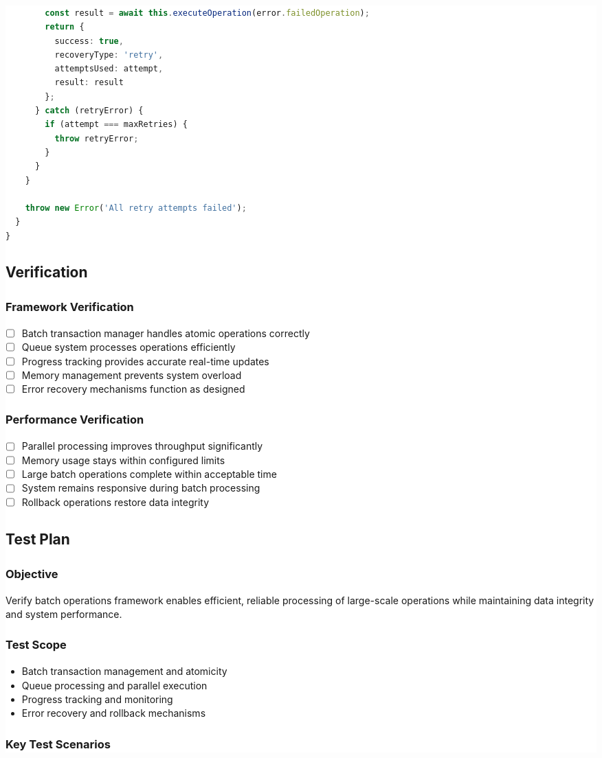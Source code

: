    ```typescript
           const result = await this.executeOperation(error.failedOperation);
           return {
             success: true,
             recoveryType: 'retry',
             attemptsUsed: attempt,
             result: result
           };
         } catch (retryError) {
           if (attempt === maxRetries) {
             throw retryError;
           }
         }
       }

       throw new Error('All retry attempts failed');
     }
   }
   ```

## Verification

### **Framework Verification**
- [ ] Batch transaction manager handles atomic operations correctly
- [ ] Queue system processes operations efficiently
- [ ] Progress tracking provides accurate real-time updates
- [ ] Memory management prevents system overload
- [ ] Error recovery mechanisms function as designed

### **Performance Verification**
- [ ] Parallel processing improves throughput significantly
- [ ] Memory usage stays within configured limits
- [ ] Large batch operations complete within acceptable time
- [ ] System remains responsive during batch processing
- [ ] Rollback operations restore data integrity

## Test Plan

### **Objective**
Verify batch operations framework enables efficient, reliable processing of large-scale operations while maintaining data integrity and system performance.

### **Test Scope**
- Batch transaction management and atomicity
- Queue processing and parallel execution
- Progress tracking and monitoring
- Error recovery and rollback mechanisms

### **Key Test Scenarios**
